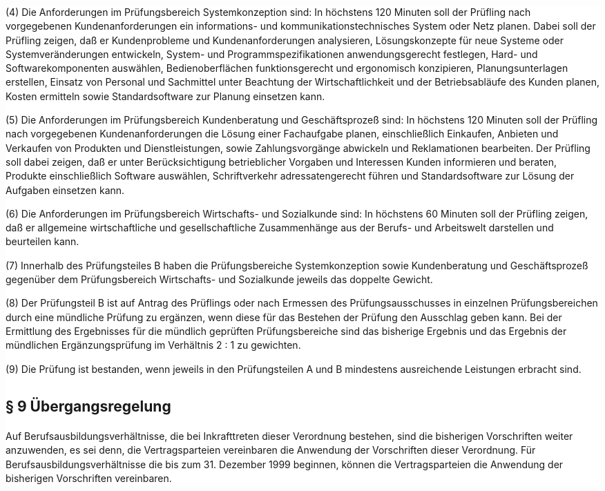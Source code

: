 (4) Die Anforderungen im Prüfungsbereich Systemkonzeption sind: In
höchstens 120 Minuten soll der Prüfling nach vorgegebenen
Kundenanforderungen ein informations- und kommunikationstechnisches
System oder Netz planen. Dabei soll der Prüfling zeigen, daß er
Kundenprobleme und Kundenanforderungen analysieren, Lösungskonzepte
für neue Systeme oder Systemveränderungen entwickeln, System- und
Programmspezifikationen anwendungsgerecht festlegen, Hard- und
Softwarekomponenten auswählen, Bedienoberflächen funktionsgerecht und
ergonomisch konzipieren, Planungsunterlagen erstellen, Einsatz von
Personal und Sachmittel unter Beachtung der Wirtschaftlichkeit und der
Betriebsabläufe des Kunden planen, Kosten ermitteln sowie
Standardsoftware zur Planung einsetzen kann.

(5) Die Anforderungen im Prüfungsbereich Kundenberatung und
Geschäftsprozeß sind: In höchstens 120 Minuten soll der Prüfling nach
vorgegebenen Kundenanforderungen die Lösung einer Fachaufgabe planen,
einschließlich Einkaufen, Anbieten und Verkaufen von Produkten und
Dienstleistungen, sowie Zahlungsvorgänge abwickeln und Reklamationen
bearbeiten. Der Prüfling soll dabei zeigen, daß er unter
Berücksichtigung betrieblicher Vorgaben und Interessen Kunden
informieren und beraten, Produkte einschließlich Software auswählen,
Schriftverkehr adressatengerecht führen und Standardsoftware zur
Lösung der Aufgaben einsetzen kann.

(6) Die Anforderungen im Prüfungsbereich Wirtschafts- und Sozialkunde
sind: In höchstens 60 Minuten soll der Prüfling zeigen, daß er
allgemeine wirtschaftliche und gesellschaftliche Zusammenhänge aus der
Berufs- und Arbeitswelt darstellen und beurteilen kann.

(7) Innerhalb des Prüfungsteiles B haben die Prüfungsbereiche
Systemkonzeption sowie Kundenberatung und Geschäftsprozeß gegenüber
dem Prüfungsbereich Wirtschafts- und Sozialkunde jeweils das doppelte
Gewicht.

(8) Der Prüfungsteil B ist auf Antrag des Prüflings oder nach Ermessen
des Prüfungsausschusses in einzelnen Prüfungsbereichen durch eine
mündliche Prüfung zu ergänzen, wenn diese für das Bestehen der Prüfung
den Ausschlag geben kann. Bei der Ermittlung des Ergebnisses für die
mündlich geprüften Prüfungsbereiche sind das bisherige Ergebnis und
das Ergebnis der mündlichen Ergänzungsprüfung im Verhältnis 2 : 1 zu
gewichten.

(9) Die Prüfung ist bestanden, wenn jeweils in den Prüfungsteilen A
und B mindestens ausreichende Leistungen erbracht sind.


## § 9 Übergangsregelung

Auf Berufsausbildungsverhältnisse, die bei Inkrafttreten dieser
Verordnung bestehen, sind die bisherigen Vorschriften weiter
anzuwenden, es sei denn, die Vertragsparteien vereinbaren die
Anwendung der Vorschriften dieser Verordnung. Für
Berufsausbildungsverhältnisse die bis zum 31. Dezember 1999 beginnen,
können die Vertragsparteien die Anwendung der bisherigen Vorschriften
vereinbaren.
